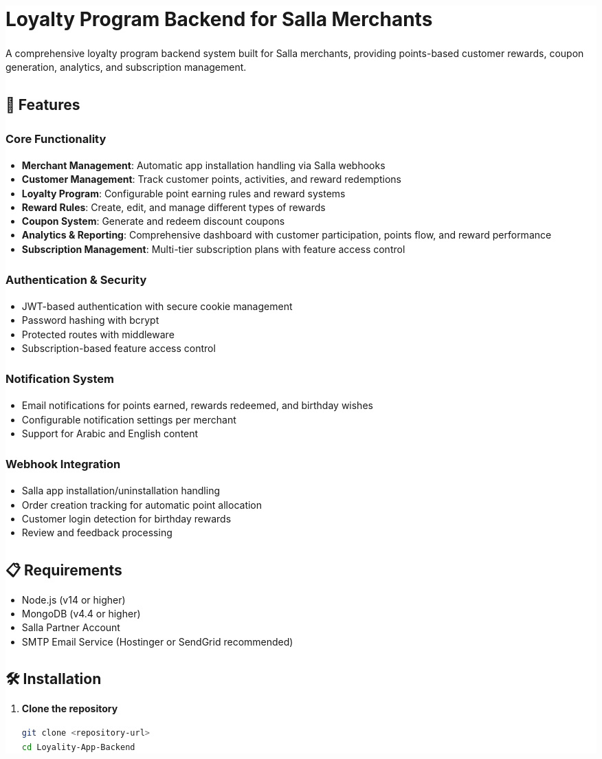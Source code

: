 # Loyalty Program Backend for Salla Merchants

A comprehensive loyalty program backend system built for Salla merchants, providing points-based customer rewards, coupon generation, analytics, and subscription management.

## 🚀 Features

### Core Functionality
- **Merchant Management**: Automatic app installation handling via Salla webhooks
- **Customer Management**: Track customer points, activities, and reward redemptions
- **Loyalty Program**: Configurable point earning rules and reward systems
- **Reward Rules**: Create, edit, and manage different types of rewards
- **Coupon System**: Generate and redeem discount coupons
- **Analytics & Reporting**: Comprehensive dashboard with customer participation, points flow, and reward performance
- **Subscription Management**: Multi-tier subscription plans with feature access control

### Authentication & Security
- JWT-based authentication with secure cookie management
- Password hashing with bcrypt
- Protected routes with middleware
- Subscription-based feature access control

### Notification System
- Email notifications for points earned, rewards redeemed, and birthday wishes
- Configurable notification settings per merchant
- Support for Arabic and English content

### Webhook Integration
- Salla app installation/uninstallation handling
- Order creation tracking for automatic point allocation
- Customer login detection for birthday rewards
- Review and feedback processing

## 📋 Requirements

- Node.js (v14 or higher)
- MongoDB (v4.4 or higher)
- Salla Partner Account
- SMTP Email Service (Hostinger or SendGrid recommended)

## 🛠️ Installation

1. **Clone the repository**
   ```bash
   git clone <repository-url>
   cd Loyality-App-Backend
   ```
